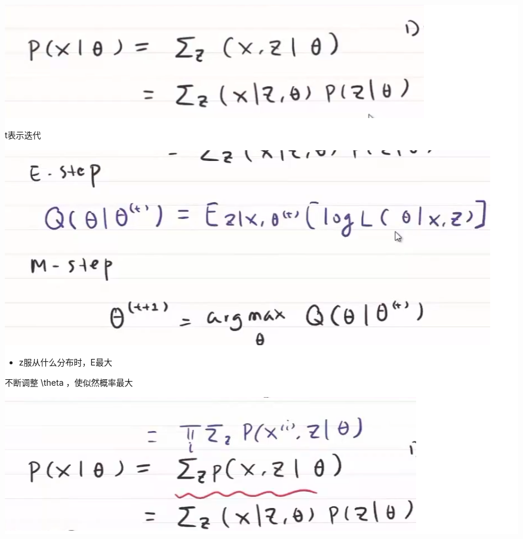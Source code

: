 ![image-20230131120543669](9.EM/image-20230131120543669.png)

t表示迭代



![image-20230131120937630](9.EM/image-20230131120937630.png)

- z服从什么分布时，E最大

不断调整 \theta ，使似然概率最大

![image-20230131121159571](9.EM/image-20230131121159571.png)


